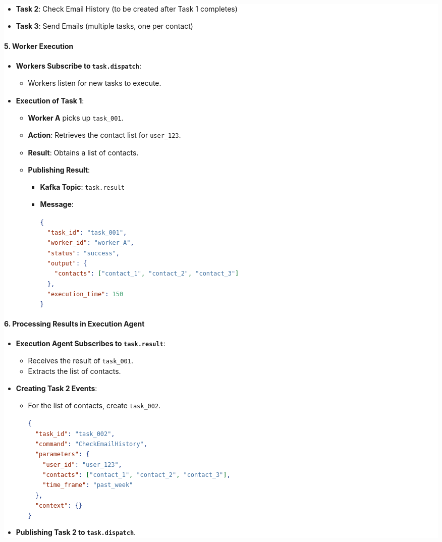   - **Task 2**: Check Email History (to be created after Task 1 completes)

  - **Task 3**: Send Emails (multiple tasks, one per contact)

#### **5. Worker Execution**

- **Workers Subscribe to `task.dispatch`**:

  - Workers listen for new tasks to execute.

- **Execution of Task 1**:

  - **Worker A** picks up `task_001`.
  - **Action**: Retrieves the contact list for `user_123`.
  - **Result**: Obtains a list of contacts.
  - **Publishing Result**:

    - **Kafka Topic**: `task.result`
    - **Message**:

      ```json
      {
        "task_id": "task_001",
        "worker_id": "worker_A",
        "status": "success",
        "output": {
          "contacts": ["contact_1", "contact_2", "contact_3"]
        },
        "execution_time": 150
      }
      ```

#### **6. Processing Results in Execution Agent**

- **Execution Agent Subscribes to `task.result`**:

  - Receives the result of `task_001`.
  - Extracts the list of contacts.

- **Creating Task 2 Events**:

  - For the list of contacts, create `task_002`.

    ```json
    {
      "task_id": "task_002",
      "command": "CheckEmailHistory",
      "parameters": {
        "user_id": "user_123",
        "contacts": ["contact_1", "contact_2", "contact_3"],
        "time_frame": "past_week"
      },
      "context": {}
    }
    ```

- **Publishing Task 2 to `task.dispatch`**.
